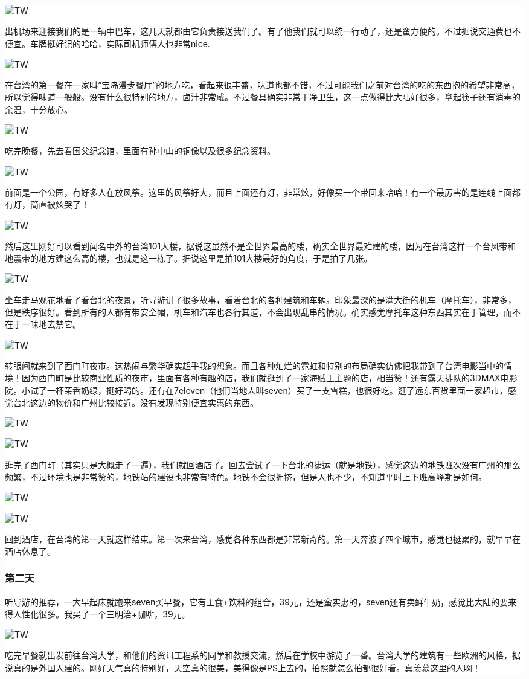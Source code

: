 ![TW](/photo/Travel-to-Taiwan/IMG_20140914_153153.jpg)

出机场来迎接我们的是一辆中巴车，这几天就都由它负责接送我们了。有了他我们就可以统一行动了，还是蛮方便的。不过据说交通费也不便宜。车牌挺好记的哈哈，实际司机师傅人也非常nice.

![TW](/photo/Travel-to-Taiwan/IMG_20140918_135727.jpg)

在台湾的第一餐在一家叫“宝岛漫步餐厅”的地方吃，看起来很丰盛，味道也都不错，不过可能我们之前对台湾的吃的东西抱的希望非常高，所以觉得味道一般般。没有什么很特别的地方，卤汁非常咸。不过餐具确实非常干净卫生，这一点做得比大陆好很多，拿起筷子还有消毒的余温，十分放心。

![TW](/photo/Travel-to-Taiwan/IMG_20140914_172808.jpg)

吃完晚餐，先去看国父纪念馆，里面有孙中山的铜像以及很多纪念资料。

![TW](/photo/Travel-to-Taiwan/IMG_20140914_183240.jpg)

前面是一个公园，有好多人在放风筝。这里的风筝好大，而且上面还有灯，非常炫，好像买一个带回来哈哈！有一个最厉害的是连线上面都有灯，简直被炫哭了！

![TW](/photo/Travel-to-Taiwan/IMG_20140914_182942.jpg)

然后这里刚好可以看到闻名中外的台湾101大楼，据说这虽然不是全世界最高的楼，确实全世界最难建的楼，因为在台湾这样一个台风带和地震带的地方建这么高的楼，也就是这一栋了。据说这里是拍101大楼最好的角度，于是拍了几张。

![TW](/photo/Travel-to-Taiwan/IMG_20140914_185339.jpg)

坐车走马观花地看了看台北的夜景，听导游讲了很多故事，看着台北的各种建筑和车辆。印象最深的是满大街的机车（摩托车），非常多，但是秩序很好。看到所有的人都有带安全帽，机车和汽车也各行其道，不会出现乱串的情况。确实感觉摩托车这种东西其实在于管理，而不在于一味地去禁它。

![TW](/photo/Travel-to-Taiwan/IMG_20140914_211413.jpg)

转眼间就来到了西门町夜市。这热闹与繁华确实超乎我的想象。而且各种灿烂的霓虹和特别的布局确实仿佛把我带到了台湾电影当中的情境！因为西门町是比较商业性质的夜市，里面有各种有趣的店，我们就逛到了一家海贼王主题的店，相当赞！还有露天排队的3DMAX电影院。小试了一杯茉香奶绿，挺好喝的。还有在7eleven（他们当地人叫seven）买了一支雪糕，也很好吃。逛了远东百货里面一家超市，感觉台北这边的物价和广州比较接近。没有发现特别便宜实惠的东西。

![TW](/photo/Travel-to-Taiwan/IMG_20140914_202725.jpg)

![TW](/photo/Travel-to-Taiwan/IMG_20140914_211342.jpg)

逛完了西门町（其实只是大概走了一遍），我们就回酒店了。回去尝试了一下台北的捷运（就是地铁），感觉这边的地铁班次没有广州的那么频繁，不过环境也是非常赞的，地铁站的建设也非常有特色。地铁不会很拥挤，但是人也不少，不知道平时上下班高峰期是如何。

![TW](/photo/Travel-to-Taiwan/IMG_20140914_215430.jpg)

![TW](/photo/Travel-to-Taiwan/IMG_20140914_220103.jpg)

回到酒店，在台湾的第一天就这样结束。第一次来台湾，感觉各种东西都是非常新奇的。第一天奔波了四个城市，感觉也挺累的，就早早在酒店休息了。

### 第二天

听导游的推荐，一大早起床就跑来seven买早餐，它有主食+饮料的组合，39元，还是蛮实惠的，seven还有卖鲜牛奶，感觉比大陆的要来得人性化很多。我买了一个三明治+咖啡，39元。

![TW](/photo/Travel-to-Taiwan/IMG_20140915_080932.jpg)

吃完早餐就出发前往台湾大学，和他们的资讯工程系的同学和教授交流，然后在学校中游览了一番。台湾大学的建筑有一些欧洲的风格，据说真的是外国人建的。刚好天气真的特别好，天空真的很美，美得像是PS上去的，拍照就怎么拍都很好看。真羡慕这里的人啊！

